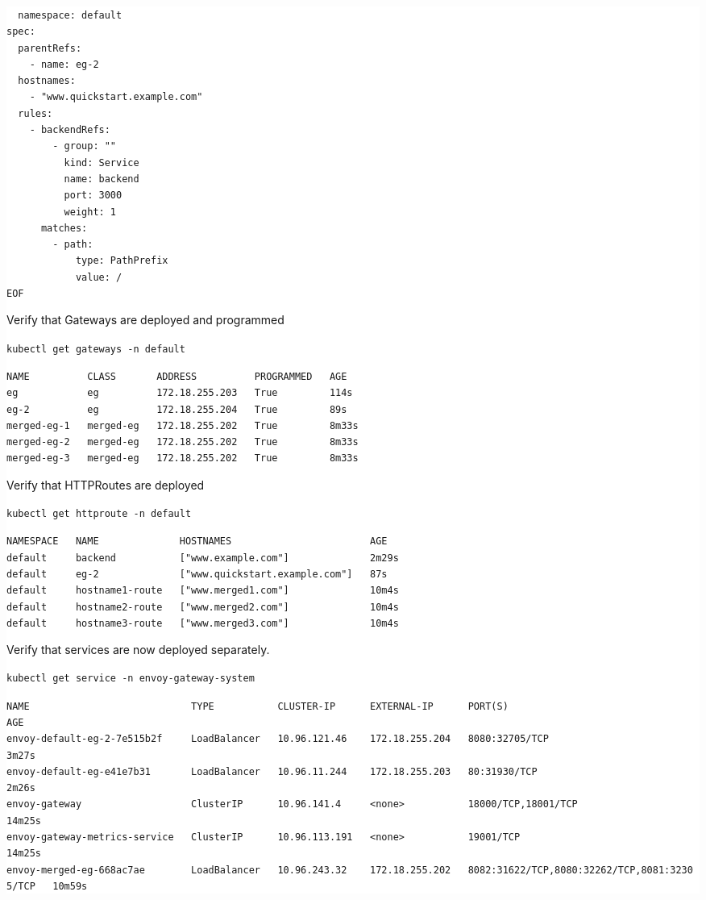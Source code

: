 ```shell
  namespace: default
spec:
  parentRefs:
    - name: eg-2
  hostnames:
    - "www.quickstart.example.com"
  rules:
    - backendRefs:
        - group: ""
          kind: Service
          name: backend
          port: 3000
          weight: 1
      matches:
        - path:
            type: PathPrefix
            value: /
EOF
```

Verify that Gateways are deployed and programmed

```shell
kubectl get gateways -n default
```

```shell
NAME          CLASS       ADDRESS          PROGRAMMED   AGE
eg            eg          172.18.255.203   True         114s
eg-2          eg          172.18.255.204   True         89s
merged-eg-1   merged-eg   172.18.255.202   True         8m33s
merged-eg-2   merged-eg   172.18.255.202   True         8m33s
merged-eg-3   merged-eg   172.18.255.202   True         8m33s
```

Verify that HTTPRoutes are deployed

```shell
kubectl get httproute -n default
```

```shell
NAMESPACE   NAME              HOSTNAMES                        AGE
default     backend           ["www.example.com"]              2m29s
default     eg-2              ["www.quickstart.example.com"]   87s
default     hostname1-route   ["www.merged1.com"]              10m4s
default     hostname2-route   ["www.merged2.com"]              10m4s
default     hostname3-route   ["www.merged3.com"]              10m4s
```

Verify that services are now deployed separately.

```shell
kubectl get service -n envoy-gateway-system
```

```shell
NAME                            TYPE           CLUSTER-IP      EXTERNAL-IP      PORT(S)                                        AGE
envoy-default-eg-2-7e515b2f     LoadBalancer   10.96.121.46    172.18.255.204   8080:32705/TCP                                 3m27s
envoy-default-eg-e41e7b31       LoadBalancer   10.96.11.244    172.18.255.203   80:31930/TCP                                   2m26s
envoy-gateway                   ClusterIP      10.96.141.4     <none>           18000/TCP,18001/TCP                            14m25s
envoy-gateway-metrics-service   ClusterIP      10.96.113.191   <none>           19001/TCP                                      14m25s
envoy-merged-eg-668ac7ae        LoadBalancer   10.96.243.32    172.18.255.202   8082:31622/TCP,8080:32262/TCP,8081:32305/TCP   10m59s
```

[Quickstart]: quickstart.md
[EnvoyProxy]: ../../../api/extension_types#envoyproxy
[GatewayClass]: https://gateway-api.sigs.k8s.io/api-types/gatewayclass/
[Namespaced deployment mode]: ../../../api/extension_types#kuberneteswatchmode
[issue1231]: https://github.com/envoyproxy/gateway/issues/1231
[issue1117]: https://github.com/envoyproxy/gateway/issues/1117